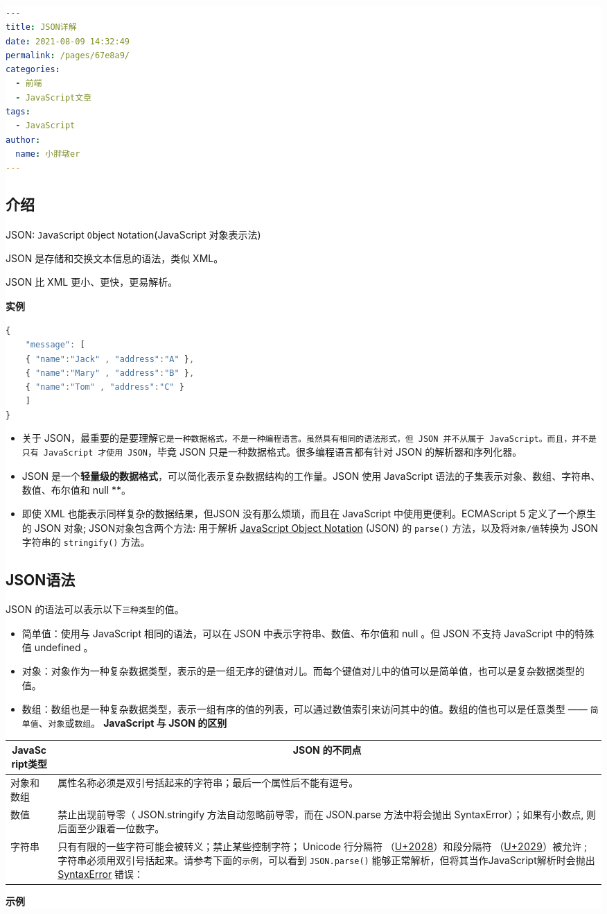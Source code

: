 ```yaml
---
title: JSON详解
date: 2021-08-09 14:32:49
permalink: /pages/67e8a9/
categories:
  - 前端
  - JavaScript文章
tags:
  - JavaScript
author:
  name: 小胖墩er
---
```

## 介绍
JSON: `J`ava`S`cript `O`bject `N`otation(JavaScript 对象表示法)

JSON 是存储和交换文本信息的语法，类似 XML。

JSON 比 XML 更小、更快，更易解析。

**实例** 
```js
{
    "message": [
    { "name":"Jack" , "address":"A" }, 
    { "name":"Mary" , "address":"B" }, 
    { "name":"Tom" , "address":"C" }
    ]
}
```
- 关于 JSON，最重要的是要理解`它是一种数据格式，不是一种编程语言。虽然具有相同的语法形式，但 JSON 并不从属于 JavaScript。而且，并不是只有 JavaScript 才使用 JSON`，毕竟 JSON 只是一种数据格式。很多编程语言都有针对 JSON 的解析器和序列化器。

- JSON 是一个**轻量级的数据格式**，可以简化表示复杂数据结构的工作量。JSON 使用 JavaScript 语法的子集表示对象、数组、字符串、数值、布尔值和 null **。

- 即使 XML 也能表示同样复杂的数据结果，但JSON 没有那么烦琐，而且在 JavaScript 中使用更便利。ECMAScript 5 定义了一个原生的 JSON 对象;
JSON对象包含两个方法: 用于解析 [JavaScript Object Notation](https://www.json.org/json-en.html)  (JSON) 的 `parse()` 方法，以及将`对象/值`转换为 JSON字符串的 `stringify()` 方法。
## JSON语法
JSON 的语法可以表示以下`三种类型`的值。

- 简单值：使用与 JavaScript 相同的语法，可以在 JSON 中表示字符串、数值、布尔值和 null 。但 JSON 不支持 JavaScript 中的特殊值 undefined 。

- 对象：对象作为一种复杂数据类型，表示的是一组无序的键值对儿。而每个键值对儿中的值可以是简单值，也可以是复杂数据类型的值。
- 数组：数组也是一种复杂数据类型，表示一组有序的值的列表，可以通过数值索引来访问其中的值。数组的值也可以是任意类型 —— `简单值`、`对象`或`数组`。
**JavaScript 与 JSON 的区别**

| JavaScript类型 | JSON 的不同点 |
| --- | --- |
| 对象和数组 | 属性名称必须是双引号括起来的字符串；最后一个属性后不能有逗号。|
| 数值| 禁止出现前导零（ JSON.stringify 方法自动忽略前导零，而在 JSON.parse 方法中将会抛出 SyntaxError）；如果有小数点, 则后面至少跟着一位数字。 |
| 字符串 | 只有有限的一些字符可能会被转义；禁止某些控制字符； Unicode 行分隔符 （[U+2028](https://unicode-table.com/cn/2028/)）和段分隔符 （[U+2029](https://unicode-table.com/cn/2029/)）被允许 ; 字符串必须用双引号括起来。请参考下面的`示例`，可以看到 `JSON.parse()` 能够正常解析，但将其当作JavaScript解析时会抛出 [SyntaxError](https://developer.mozilla.org/zh-CN/docs/Web/JavaScript/Reference/Global_Objects/SyntaxError) 错误：|
**示例**
